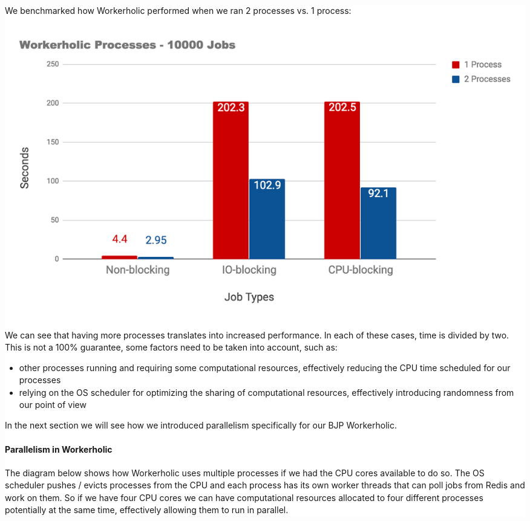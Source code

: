 We benchmarked how Workerholic performed when we ran 2 processes vs. 1 process:

![benchmark_2_processes](/img/benchmark_2_processes.png)

We can see that having more processes translates into increased performance. In each of these cases, time is divided by two. This is not a 100% guarantee, some factors need to be taken into account, such as:

- other processes running and requiring some computational resources, effectively reducing the CPU time scheduled for our processes
- relying on the OS scheduler for optimizing the sharing of computational resources, effectively introducing randomness from our point of view

In the next section we will see how we introduced parallelism specifically for our BJP Workerholic.

#### Parallelism in Workerholic

The diagram below shows how Workerholic uses multiple processes if we had the CPU cores available to do so. The OS scheduler pushes / evicts processes from the CPU and each process has its own worker threads that can poll jobs from Redis and work on them. So if we have four CPU cores we can have computational resources allocated to four different processes potentially at the same time, effectively allowing them to run in parallel.
